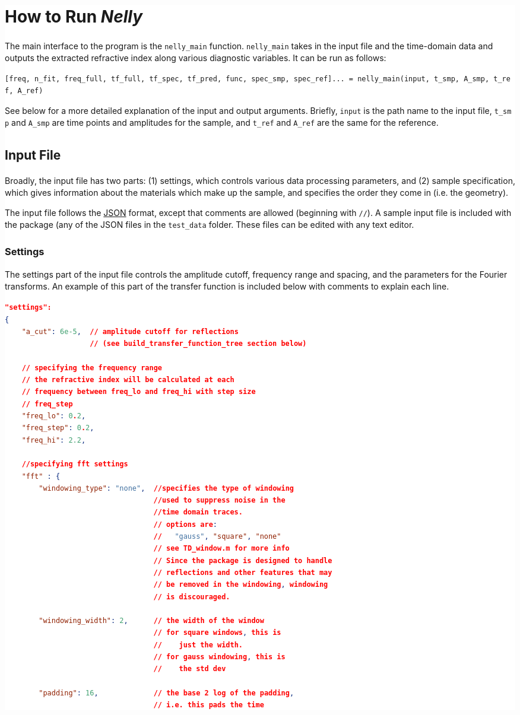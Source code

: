 # How to Run *Nelly* #

The main interface to the program is the `nelly_main` function. `nelly_main` takes in the input file and the time-domain data and outputs the extracted refractive index along various diagnostic variables. It can be run as follows:

`[freq, n_fit, freq_full, tf_full, tf_spec, tf_pred, func, spec_smp, spec_ref]...
    = nelly_main(input, t_smp, A_smp, t_ref, A_ref)`

See below for a more detailed explanation of the input and output arguments. Briefly, `input` is the path name to the input file,  `t_smp`  and `A_smp` are time points and amplitudes for the sample, and `t_ref` and `A_ref` are the same for the reference.

## Input File

Broadly, the input file has two parts: (1) settings, which controls various data processing parameters, and (2) sample specification,  which gives information about the materials which make up the sample, and specifies the order they come in (i.e. the geometry). 

The input file follows the [JSON](https://en.wikipedia.org/wiki/JSON) format, except that comments are allowed (beginning with `//`). A sample input file is included with the package (any of the JSON files in the `test_data` folder. These files can be edited with any text editor.

### Settings

The settings part of the input file controls the amplitude cutoff, frequency range and spacing, and the parameters for the Fourier transforms. An example of this part of the transfer function is included below with comments to explain each line. 

```json
"settings":
{
    "a_cut": 6e-5,  // amplitude cutoff for reflections 
                    // (see build_transfer_function_tree section below)
    
    // specifying the frequency range
    // the refractive index will be calculated at each 
    // frequency between freq_lo and freq_hi with step size
    // freq_step
    "freq_lo": 0.2,
    "freq_step": 0.2,
    "freq_hi": 2.2,
    
    //specifying fft settings
    "fft" : {
        "windowing_type": "none",  //specifies the type of windowing
        						   //used to suppress noise in the
        			               //time domain traces. 
                                   // options are: 
        						   //   "gauss", "square", "none"
                                   // see TD_window.m for more info
        						   // Since the package is designed to handle 
                                   // reflections and other features that may
                                   // be removed in the windowing, windowing 
                                   // is discouraged.
        
        "windowing_width": 2,      // the width of the window 
        						   // for square windows, this is
                                   //    just the width.
        	                       // for gauss windowing, this is
        						   //    the std dev
        
        "padding": 16,             // the base 2 log of the padding,
                                   // i.e. this pads the time 
```

[^ 1]: Main text accompanying this paper
[^2]:  (1) Neu, J.; Schmuttenmaer, C. A. Tutorial: An Introduction to Terahertz Time Domain Spectroscopy (THz-TDS). *Journal of Applied Physics* **2018**, *124* (23), 231101. https://doi.org/10.1063/1.5047659.
[^3]: (1) Glover, R. E.; Tinkham, M. Conductivity of Superconducting Films for Photon Energies between 0.3 and $40k{T}_{c}$. *Phys. Rev.* **1957**, *108* (2), 243–256. https://doi.org/10.1103/PhysRev.108.243.